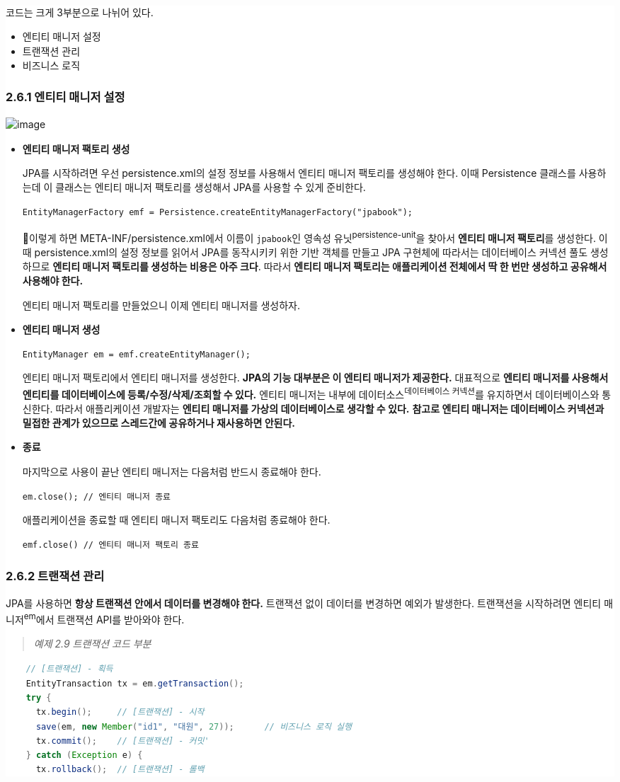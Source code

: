 코드는 크게 3부분으로 나뉘어 있다.

- 엔티티 매니저 설정
- 트랜잭션 관리
- 비즈니스 로직



### 2.6.1 엔티티 매니저 설정

![image](https://user-images.githubusercontent.com/43429667/75432955-92ba4680-5992-11ea-89e1-221b23ee72cf.png)

- **엔티티 매니저 팩토리 생성**

  JPA를 시작하려면 우선 persistence.xml의 설정 정보를 사용해서 엔티티 매니저 팩토리를 생성해야 한다. 
  이때 Persistence 클래스를 사용하는데 이 클래스는 엔티티 매니저 팩토리를 생성해서 JPA를 사용할 수 있게 준비한다.

  `EntityManagerFactory emf = Persistence.createEntityManagerFactory("jpabook");`

  이렇게 하면 META-INF/persistence.xml에서 이름이 `jpabook`인 영속성 유닛<sup>persistence-unit</sup>을 찾아서 **엔티티 매니저 팩토리**를 생성한다. 이때 persistence.xml의 설정 정보를 읽어서 JPA를 동작시키키 위한 기반 객체를 만들고 JPA 구현체에 따라서는 데이터베이스 커넥션 풀도 생성하므로 **엔티티 매니저 팩토리를 생성하는 비용은 아주 크다**. 따라서 **엔티티 매니저 팩토리는 애플리케이션 전체에서 딱 한 번만 생성하고 공유해서 사용해야 한다.**

  엔티티 매니저 팩토리를 만들었으니 이제 엔티티 매니저를 생성하자.

- **엔티티 매니저 생성**

  `EntityManager em = emf.createEntityManager();`

  엔티티 매니저 팩토리에서 엔티티 매니저를 생성한다. **JPA의 기능 대부분은 이 엔티티 매니저가 제공한다.** 대표적으로 **엔티티 매니저를 사용해서 엔티티를 데이터베이스에 등록/수정/삭제/조회할 수 있다.** 엔티티 매니저는 내부에 데이터소스<sup>데이터베이스 커넥션</sup>를 유지하면서 데이터베이스와 통신한다. 따라서 애플리케이션 개발자는 **엔티티 매니저를 가상의 데이터베이스로 생각할 수 있다.** 
  **참고로 엔티티 매니저는 데이터베이스 커넥션과 밀접한 관계가 있으므로 스레드간에 공유하거나 재사용하면 안된다.** 

- **종료**

  마지막으로 사용이 끝난 엔티티 매니저는 다음처럼 반드시 종료해야 한다.

  `em.close(); // 엔티티 매니저 종료`

  애플리케이션을 종료할 때 엔티티 매니저 팩토리도 다음처럼 종료해야 한다.

  `emf.close() // 엔티티 매니저 팩토리 종료`



### 2.6.2 트랜잭션 관리

JPA를 사용하면 **항상 트랜잭션 안에서 데이터를 변경해야 한다.** 트랜잭션 없이 데이터를 변경하면 예외가 발생한다.
트랜잭션을 시작하려면 엔티티 매니저<sup>em</sup>에서 트랜잭션 API를 받아와야 한다.

> *예제 2.9 트랜잭션 코드 부분*

```java
    // [트랜잭션] - 획득
    EntityTransaction tx = em.getTransaction();
    try {
      tx.begin();     // [트랜잭션] - 시작
      save(em, new Member("id1", "대원", 27));      // 비즈니스 로직 실행
      tx.commit();    // [트랜잭션] - 커밋'
    } catch (Exception e) {
      tx.rollback();  // [트랜잭션] - 롤백
```
